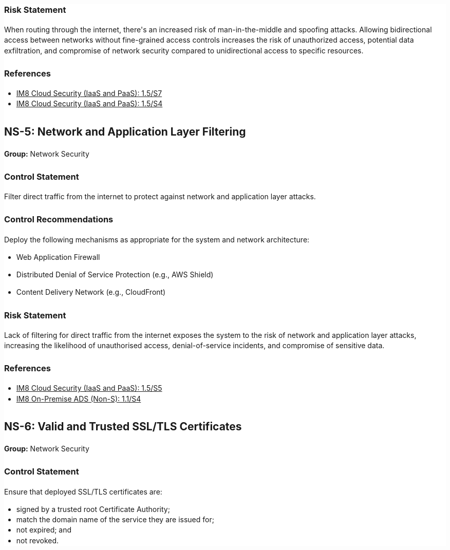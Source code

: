 ### Risk Statement

When routing through the internet, there's an increased risk of man-in-the-middle and spoofing attacks. Allowing bidirectional access between networks without fine-grained access controls increases the risk of unauthorized access, potential data exfiltration, and compromise of network security compared to unidirectional access to specific resources.

### References

- [IM8 Cloud Security (IaaS and PaaS): 1.5/S7](https://intranet.mof.gov.sg/portal/IM/Themes/IT-Management/Cloud/Topics/Cloud-Security.aspx)
- [IM8 Cloud Security (IaaS and PaaS): 1.5/S4](https://intranet.mof.gov.sg/portal/IM/Themes/IT-Management/Cloud/Topics/Cloud-Security.aspx)

## NS-5: Network and Application Layer Filtering

**Group:** Network Security

### Control Statement

Filter direct traffic from the internet to protect against network and application layer attacks.

### Control Recommendations

Deploy the following mechanisms as appropriate for the system and network architecture:

- Web Application Firewall

- Distributed Denial of Service Protection (e.g., AWS Shield)

- Content Delivery Network (e.g., CloudFront)

### Risk Statement

Lack of filtering for direct traffic from the internet exposes the system to the risk of network and application layer attacks, increasing the likelihood of unauthorised access, denial-of-service incidents, and compromise of sensitive data.

### References

- [IM8 Cloud Security (IaaS and PaaS): 1.5/S5](https://intranet.mof.gov.sg/portal/IM/Themes/IT-Management/Cloud/Topics/Cloud-Security.aspx)
- [IM8 On-Premise ADS (Non-S): 1.1/S4]()

## NS-6: Valid and Trusted SSL/TLS Certificates

**Group:** Network Security

### Control Statement

Ensure that deployed SSL/TLS certificates are:

- signed by a trusted root Certificate Authority;
- match the domain name of the service they are issued for;
- not expired; and
- not revoked.
